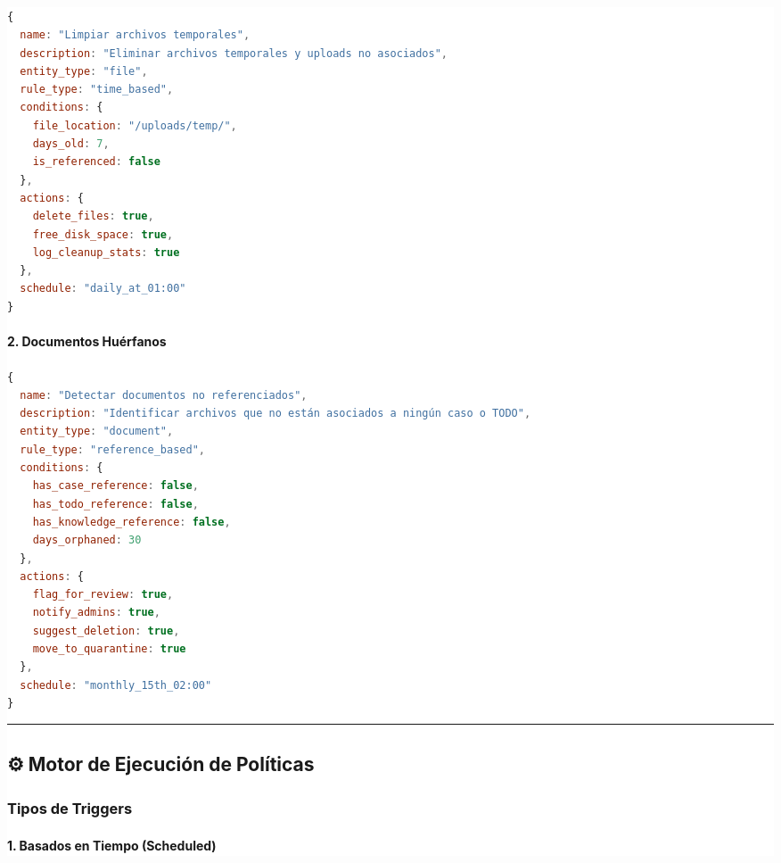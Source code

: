 ```javascript
{
  name: "Limpiar archivos temporales",
  description: "Eliminar archivos temporales y uploads no asociados",
  entity_type: "file",
  rule_type: "time_based",
  conditions: {
    file_location: "/uploads/temp/",
    days_old: 7,
    is_referenced: false
  },
  actions: {
    delete_files: true,
    free_disk_space: true,
    log_cleanup_stats: true
  },
  schedule: "daily_at_01:00"
}
```

#### **2. Documentos Huérfanos**

```javascript
{
  name: "Detectar documentos no referenciados",
  description: "Identificar archivos que no están asociados a ningún caso o TODO",
  entity_type: "document",
  rule_type: "reference_based",
  conditions: {
    has_case_reference: false,
    has_todo_reference: false,
    has_knowledge_reference: false,
    days_orphaned: 30
  },
  actions: {
    flag_for_review: true,
    notify_admins: true,
    suggest_deletion: true,
    move_to_quarantine: true
  },
  schedule: "monthly_15th_02:00"
}
```

---

## ⚙️ Motor de Ejecución de Políticas

### Tipos de Triggers

#### **1. Basados en Tiempo (Scheduled)**
